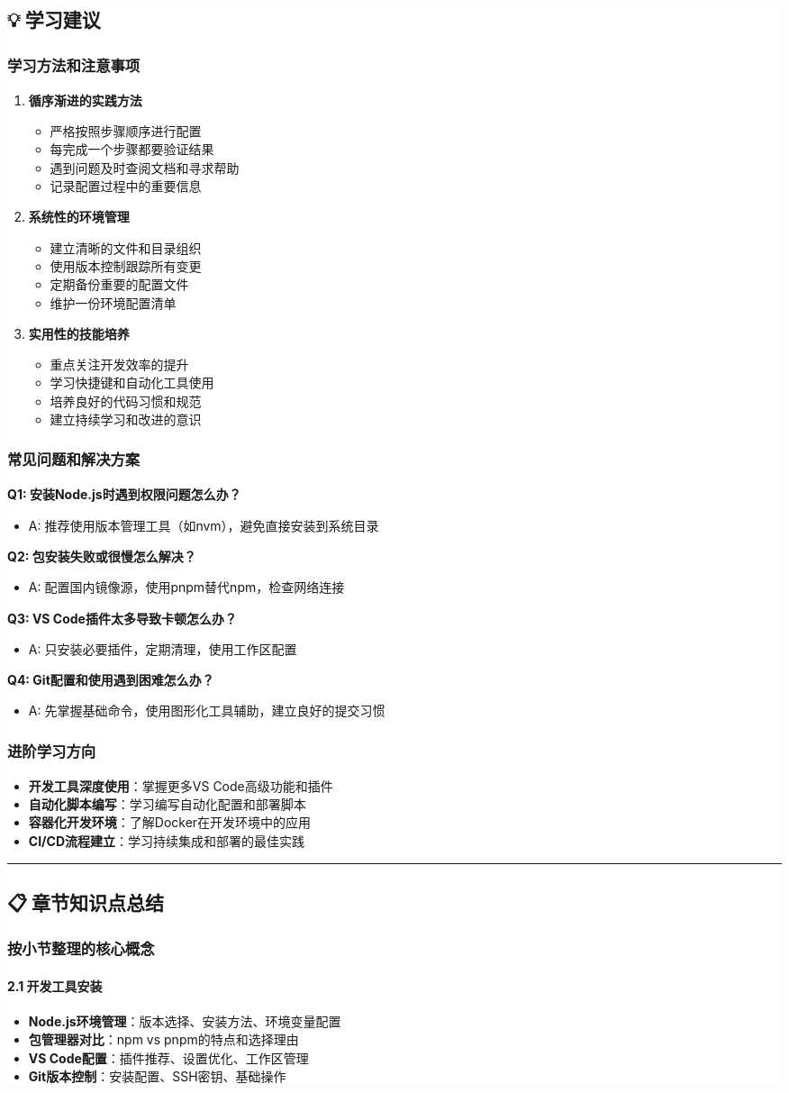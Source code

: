
## 💡 学习建议

### 学习方法和注意事项

1. **循序渐进的实践方法**
   - 严格按照步骤顺序进行配置
   - 每完成一个步骤都要验证结果
   - 遇到问题及时查阅文档和寻求帮助
   - 记录配置过程中的重要信息

2. **系统性的环境管理**
   - 建立清晰的文件和目录组织
   - 使用版本控制跟踪所有变更
   - 定期备份重要的配置文件
   - 维护一份环境配置清单

3. **实用性的技能培养**
   - 重点关注开发效率的提升
   - 学习快捷键和自动化工具使用
   - 培养良好的代码习惯和规范
   - 建立持续学习和改进的意识

### 常见问题和解决方案

**Q1: 安装Node.js时遇到权限问题怎么办？**
- A: 推荐使用版本管理工具（如nvm），避免直接安装到系统目录

**Q2: 包安装失败或很慢怎么解决？**
- A: 配置国内镜像源，使用pnpm替代npm，检查网络连接

**Q3: VS Code插件太多导致卡顿怎么办？**
- A: 只安装必要插件，定期清理，使用工作区配置

**Q4: Git配置和使用遇到困难怎么办？**
- A: 先掌握基础命令，使用图形化工具辅助，建立良好的提交习惯

### 进阶学习方向

- **开发工具深度使用**：掌握更多VS Code高级功能和插件
- **自动化脚本编写**：学习编写自动化配置和部署脚本
- **容器化开发环境**：了解Docker在开发环境中的应用
- **CI/CD流程建立**：学习持续集成和部署的最佳实践

---

## 📋 章节知识点总结

### 按小节整理的核心概念

#### 2.1 开发工具安装
- **Node.js环境管理**：版本选择、安装方法、环境变量配置
- **包管理器对比**：npm vs pnpm的特点和选择理由
- **VS Code配置**：插件推荐、设置优化、工作区管理
- **Git版本控制**：安装配置、SSH密钥、基础操作
